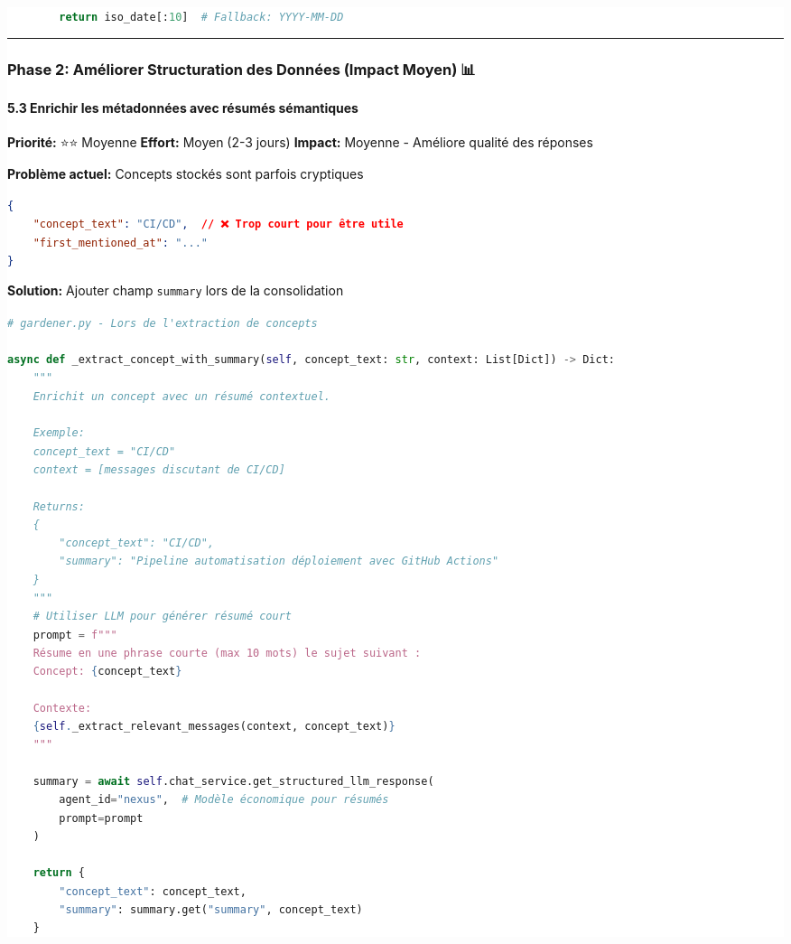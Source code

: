 ```python
        return iso_date[:10]  # Fallback: YYYY-MM-DD
```

---

### Phase 2: Améliorer Structuration des Données (Impact Moyen) 📊

#### 5.3 Enrichir les métadonnées avec résumés sémantiques
**Priorité:** ⭐⭐ Moyenne
**Effort:** Moyen (2-3 jours)
**Impact:** Moyenne - Améliore qualité des réponses

**Problème actuel:** Concepts stockés sont parfois cryptiques
```json
{
    "concept_text": "CI/CD",  // ❌ Trop court pour être utile
    "first_mentioned_at": "..."
}
```

**Solution:** Ajouter champ `summary` lors de la consolidation
```python
# gardener.py - Lors de l'extraction de concepts

async def _extract_concept_with_summary(self, concept_text: str, context: List[Dict]) -> Dict:
    """
    Enrichit un concept avec un résumé contextuel.

    Exemple:
    concept_text = "CI/CD"
    context = [messages discutant de CI/CD]

    Returns:
    {
        "concept_text": "CI/CD",
        "summary": "Pipeline automatisation déploiement avec GitHub Actions"
    }
    """
    # Utiliser LLM pour générer résumé court
    prompt = f"""
    Résume en une phrase courte (max 10 mots) le sujet suivant :
    Concept: {concept_text}

    Contexte:
    {self._extract_relevant_messages(context, concept_text)}
    """

    summary = await self.chat_service.get_structured_llm_response(
        agent_id="nexus",  # Modèle économique pour résumés
        prompt=prompt
    )

    return {
        "concept_text": concept_text,
        "summary": summary.get("summary", concept_text)
    }
```
